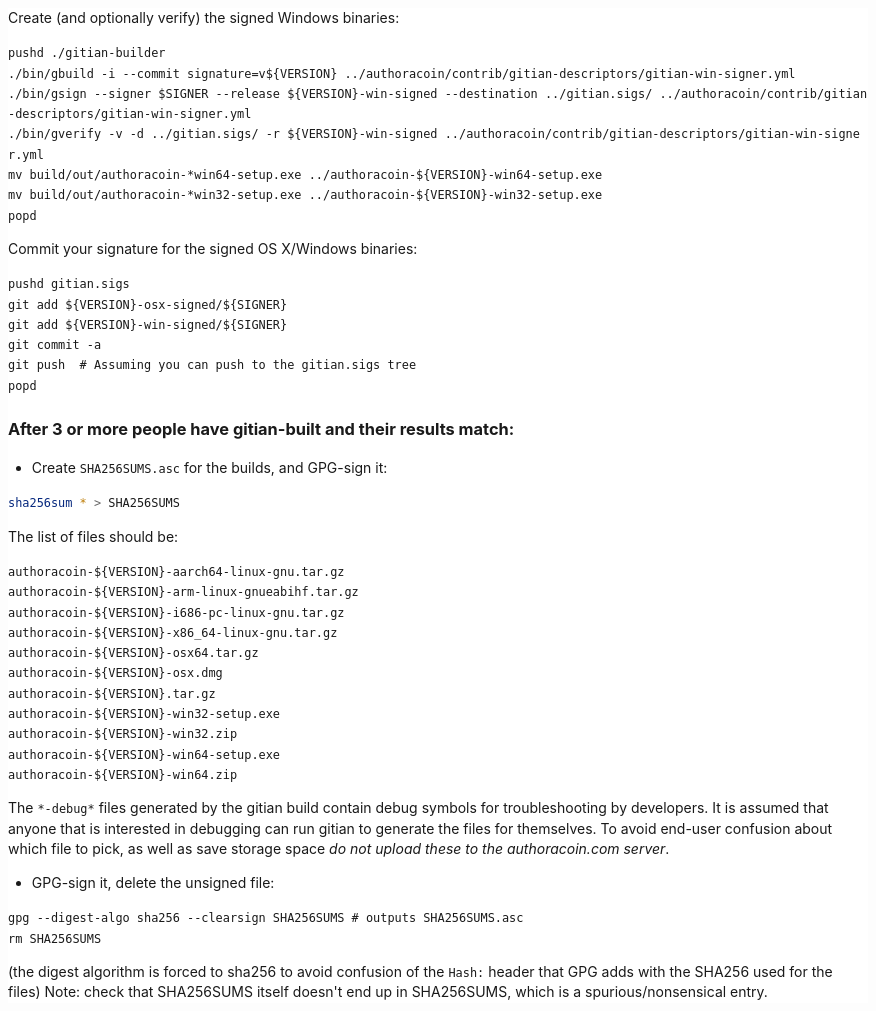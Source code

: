Create (and optionally verify) the signed Windows binaries:

    pushd ./gitian-builder
    ./bin/gbuild -i --commit signature=v${VERSION} ../authoracoin/contrib/gitian-descriptors/gitian-win-signer.yml
    ./bin/gsign --signer $SIGNER --release ${VERSION}-win-signed --destination ../gitian.sigs/ ../authoracoin/contrib/gitian-descriptors/gitian-win-signer.yml
    ./bin/gverify -v -d ../gitian.sigs/ -r ${VERSION}-win-signed ../authoracoin/contrib/gitian-descriptors/gitian-win-signer.yml
    mv build/out/authoracoin-*win64-setup.exe ../authoracoin-${VERSION}-win64-setup.exe
    mv build/out/authoracoin-*win32-setup.exe ../authoracoin-${VERSION}-win32-setup.exe
    popd

Commit your signature for the signed OS X/Windows binaries:

    pushd gitian.sigs
    git add ${VERSION}-osx-signed/${SIGNER}
    git add ${VERSION}-win-signed/${SIGNER}
    git commit -a
    git push  # Assuming you can push to the gitian.sigs tree
    popd

### After 3 or more people have gitian-built and their results match:

- Create `SHA256SUMS.asc` for the builds, and GPG-sign it:

```bash
sha256sum * > SHA256SUMS
```

The list of files should be:
```
authoracoin-${VERSION}-aarch64-linux-gnu.tar.gz
authoracoin-${VERSION}-arm-linux-gnueabihf.tar.gz
authoracoin-${VERSION}-i686-pc-linux-gnu.tar.gz
authoracoin-${VERSION}-x86_64-linux-gnu.tar.gz
authoracoin-${VERSION}-osx64.tar.gz
authoracoin-${VERSION}-osx.dmg
authoracoin-${VERSION}.tar.gz
authoracoin-${VERSION}-win32-setup.exe
authoracoin-${VERSION}-win32.zip
authoracoin-${VERSION}-win64-setup.exe
authoracoin-${VERSION}-win64.zip
```
The `*-debug*` files generated by the gitian build contain debug symbols
for troubleshooting by developers. It is assumed that anyone that is interested
in debugging can run gitian to generate the files for themselves. To avoid
end-user confusion about which file to pick, as well as save storage
space *do not upload these to the authoracoin.com server*.

- GPG-sign it, delete the unsigned file:
```
gpg --digest-algo sha256 --clearsign SHA256SUMS # outputs SHA256SUMS.asc
rm SHA256SUMS
```
(the digest algorithm is forced to sha256 to avoid confusion of the `Hash:` header that GPG adds with the SHA256 used for the files)
Note: check that SHA256SUMS itself doesn't end up in SHA256SUMS, which is a spurious/nonsensical entry.

